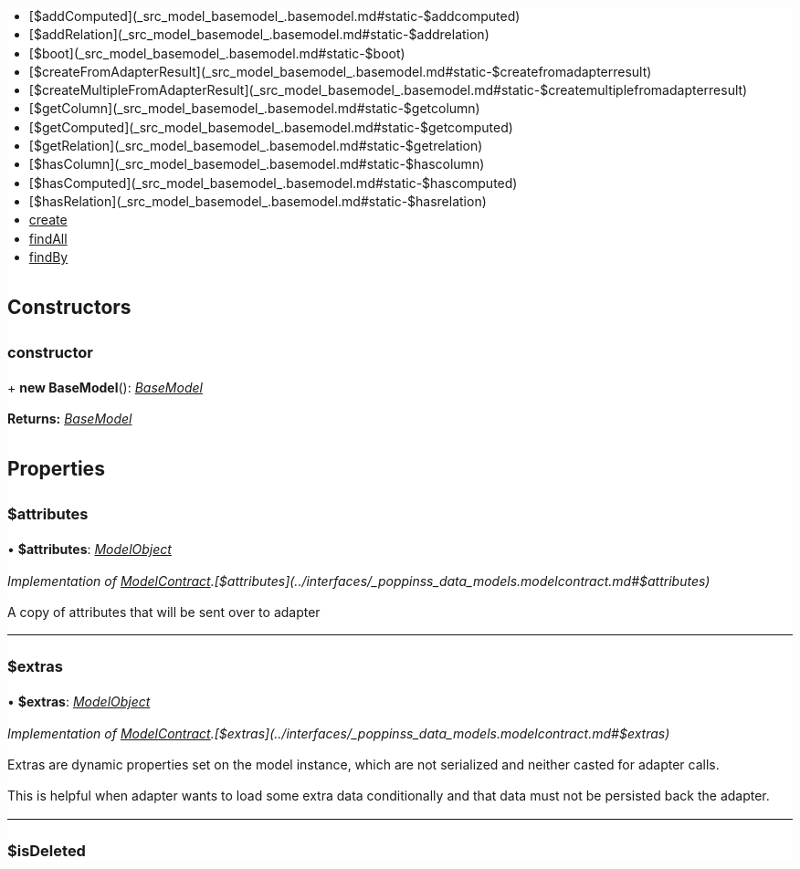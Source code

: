 * [$addComputed](_src_model_basemodel_.basemodel.md#static-$addcomputed)
* [$addRelation](_src_model_basemodel_.basemodel.md#static-$addrelation)
* [$boot](_src_model_basemodel_.basemodel.md#static-$boot)
* [$createFromAdapterResult](_src_model_basemodel_.basemodel.md#static-$createfromadapterresult)
* [$createMultipleFromAdapterResult](_src_model_basemodel_.basemodel.md#static-$createmultiplefromadapterresult)
* [$getColumn](_src_model_basemodel_.basemodel.md#static-$getcolumn)
* [$getComputed](_src_model_basemodel_.basemodel.md#static-$getcomputed)
* [$getRelation](_src_model_basemodel_.basemodel.md#static-$getrelation)
* [$hasColumn](_src_model_basemodel_.basemodel.md#static-$hascolumn)
* [$hasComputed](_src_model_basemodel_.basemodel.md#static-$hascomputed)
* [$hasRelation](_src_model_basemodel_.basemodel.md#static-$hasrelation)
* [create](_src_model_basemodel_.basemodel.md#static-create)
* [findAll](_src_model_basemodel_.basemodel.md#static-findall)
* [findBy](_src_model_basemodel_.basemodel.md#static-findby)

## Constructors

###  constructor

\+ **new BaseModel**(): *[BaseModel](_src_model_basemodel_.basemodel.md)*

**Returns:** *[BaseModel](_src_model_basemodel_.basemodel.md)*

## Properties

###  $attributes

• **$attributes**: *[ModelObject](../interfaces/_poppinss_data_models.modelobject.md)*

*Implementation of [ModelContract](../interfaces/_poppinss_data_models.modelcontract.md).[$attributes](../interfaces/_poppinss_data_models.modelcontract.md#$attributes)*

A copy of attributes that will be sent over to adapter

___

###  $extras

• **$extras**: *[ModelObject](../interfaces/_poppinss_data_models.modelobject.md)*

*Implementation of [ModelContract](../interfaces/_poppinss_data_models.modelcontract.md).[$extras](../interfaces/_poppinss_data_models.modelcontract.md#$extras)*

Extras are dynamic properties set on the model instance, which
are not serialized and neither casted for adapter calls.

This is helpful when adapter wants to load some extra data conditionally
and that data must not be persisted back the adapter.

___

###  $isDeleted
